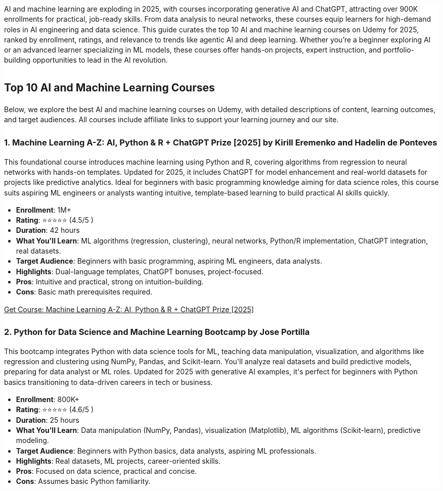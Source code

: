 AI and machine learning are exploding in 2025, with courses incorporating generative AI and ChatGPT, attracting over 900K enrollments for practical, job-ready skills. From data analysis to neural networks, these courses equip learners for high-demand roles in AI engineering and data science. This guide curates the top 10 AI and machine learning courses on Udemy for 2025, ranked by enrollment, ratings, and relevance to trends like agentic AI and deep learning. Whether you’re a beginner exploring AI or an advanced learner specializing in ML models, these courses offer hands-on projects, expert instruction, and portfolio-building opportunities to lead in the AI revolution.

## Top 10 AI and Machine Learning Courses

Below, we explore the best AI and machine learning courses on Udemy, with detailed descriptions of content, learning outcomes, and target audiences. All courses include affiliate links to support your learning journey and our site.

### 1. **Machine Learning A-Z: AI, Python & R + ChatGPT Prize [2025]** by Kirill Eremenko and Hadelin de Ponteves

This foundational course introduces machine learning using Python and R, covering algorithms from regression to neural networks with hands-on templates. Updated for 2025, it includes ChatGPT for model enhancement and real-world datasets for projects like predictive analytics. Ideal for beginners with basic programming knowledge aiming for data science roles, this course suits aspiring ML engineers or analysts wanting intuitive, template-based learning to build practical AI skills quickly.

- **Enrollment**: 1M+  
- **Rating**: ⭐⭐⭐⭐⭐ (4.5/5  )
- **Duration**: 42 hours  
- **What You'll Learn**: ML algorithms (regression, clustering), neural networks, Python/R implementation, ChatGPT integration, real datasets.  
- **Target Audience**: Beginners with basic programming, aspiring ML engineers, data analysts.  
- **Highlights**: Dual-language templates, ChatGPT bonuses, project-focused.  
- **Pros**: Intuitive and practical, strong on intuition-building.  
- **Cons**: Basic math prerequisites required.  

[Get Course: Machine Learning A-Z: AI, Python & R + ChatGPT Prize [2025]](https://trk.udemy.com/c/6564357/3193860/39854?u=https%3A%2F%2Fwww.udemy.com%2Fcourse%2Fmachinelearning%2F%3FcouponCode%3DUDEAFFHP22025)

### 2. **Python for Data Science and Machine Learning Bootcamp** by Jose Portilla

This bootcamp integrates Python with data science tools for ML, teaching data manipulation, visualization, and algorithms like regression and clustering using NumPy, Pandas, and Scikit-learn. You'll analyze real datasets and build predictive models, preparing for data analyst or ML roles. Updated for 2025 with generative AI examples, it's perfect for beginners with Python basics transitioning to data-driven careers in tech or business.

- **Enrollment**: 800K+  
- **Rating**: ⭐⭐⭐⭐⭐ (4.6/5  )
- **Duration**: 25 hours  
- **What You'll Learn**: Data manipulation (NumPy, Pandas), visualization (Matplotlib), ML algorithms (Scikit-learn), predictive modeling.  
- **Target Audience**: Beginners with Python basics, data analysts, aspiring ML professionals.  
- **Highlights**: Real datasets, ML projects, career-oriented skills.  
- **Pros**: Focused on data science, practical and concise.  
- **Cons**: Assumes basic Python familiarity.  
